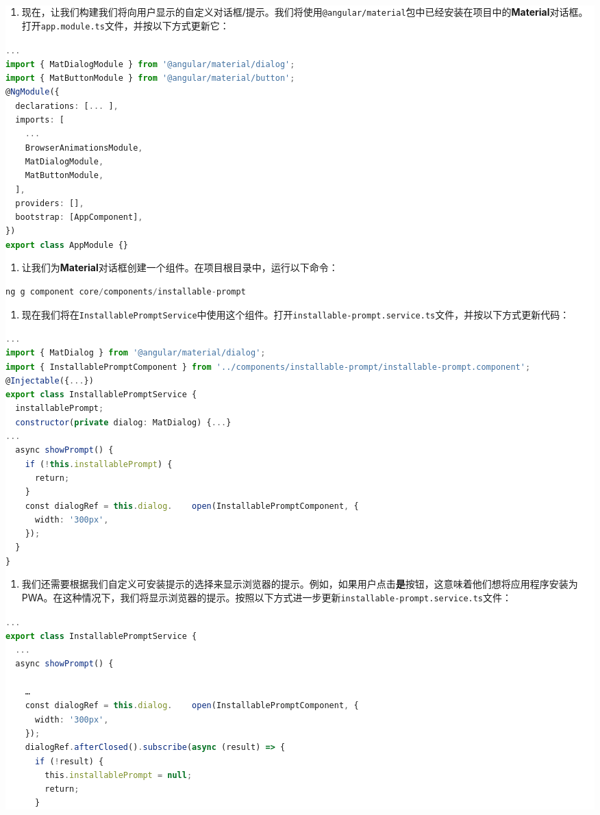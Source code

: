1.  现在，让我们构建我们将向用户显示的自定义对话框/提示。我们将使用`@angular/material`包中已经安装在项目中的**Material**对话框。打开`app.module.ts`文件，并按以下方式更新它：

```ts
...
import { MatDialogModule } from '@angular/material/dialog';
import { MatButtonModule } from '@angular/material/button';
@NgModule({
  declarations: [... ],
  imports: [
    ...
    BrowserAnimationsModule,
    MatDialogModule,
    MatButtonModule,
  ],
  providers: [],
  bootstrap: [AppComponent],
})
export class AppModule {}
```

1.  让我们为**Material**对话框创建一个组件。在项目根目录中，运行以下命令：

```ts
ng g component core/components/installable-prompt
```

1.  现在我们将在`InstallablePromptService`中使用这个组件。打开`installable-prompt.service.ts`文件，并按以下方式更新代码：

```ts
...
import { MatDialog } from '@angular/material/dialog';
import { InstallablePromptComponent } from '../components/installable-prompt/installable-prompt.component';
@Injectable({...})
export class InstallablePromptService {
  installablePrompt;
  constructor(private dialog: MatDialog) {...}
...
  async showPrompt() {
    if (!this.installablePrompt) {
      return;
    }
    const dialogRef = this.dialog.    open(InstallablePromptComponent, {
      width: '300px',
    });
  }
}
```

1.  我们还需要根据我们自定义可安装提示的选择来显示浏览器的提示。例如，如果用户点击**是**按钮，这意味着他们想将应用程序安装为 PWA。在这种情况下，我们将显示浏览器的提示。按照以下方式进一步更新`installable-prompt.service.ts`文件：

```ts
...
export class InstallablePromptService {
  ...
  async showPrompt() {

    …
    const dialogRef = this.dialog.    open(InstallablePromptComponent, {
      width: '300px',
    });
    dialogRef.afterClosed().subscribe(async (result) => {
      if (!result) {
        this.installablePrompt = null;
        return;
      }
```